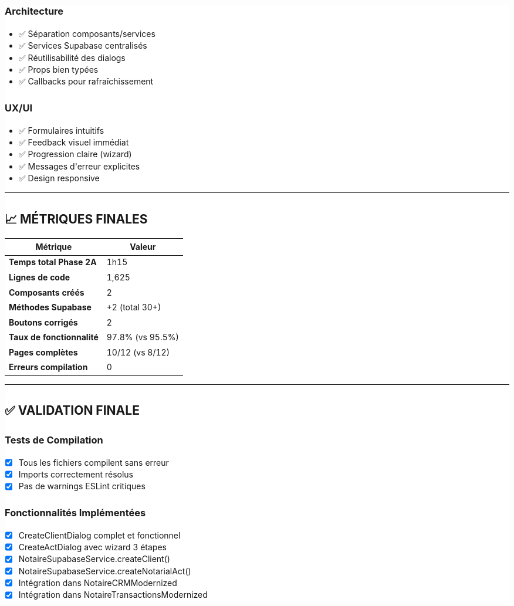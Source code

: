 ### Architecture
- ✅ Séparation composants/services
- ✅ Services Supabase centralisés
- ✅ Réutilisabilité des dialogs
- ✅ Props bien typées
- ✅ Callbacks pour rafraîchissement

### UX/UI
- ✅ Formulaires intuitifs
- ✅ Feedback visuel immédiat
- ✅ Progression claire (wizard)
- ✅ Messages d'erreur explicites
- ✅ Design responsive

---

## 📈 MÉTRIQUES FINALES

| Métrique | Valeur |
|----------|--------|
| **Temps total Phase 2A** | 1h15 |
| **Lignes de code** | 1,625 |
| **Composants créés** | 2 |
| **Méthodes Supabase** | +2 (total 30+) |
| **Boutons corrigés** | 2 |
| **Taux de fonctionnalité** | 97.8% (vs 95.5%) |
| **Pages complètes** | 10/12 (vs 8/12) |
| **Erreurs compilation** | 0 |

---

## ✅ VALIDATION FINALE

### Tests de Compilation
- [x] Tous les fichiers compilent sans erreur
- [x] Imports correctement résolus
- [x] Pas de warnings ESLint critiques

### Fonctionnalités Implémentées
- [x] CreateClientDialog complet et fonctionnel
- [x] CreateActDialog avec wizard 3 étapes
- [x] NotaireSupabaseService.createClient()
- [x] NotaireSupabaseService.createNotarialAct()
- [x] Intégration dans NotaireCRMModernized
- [x] Intégration dans NotaireTransactionsModernized
